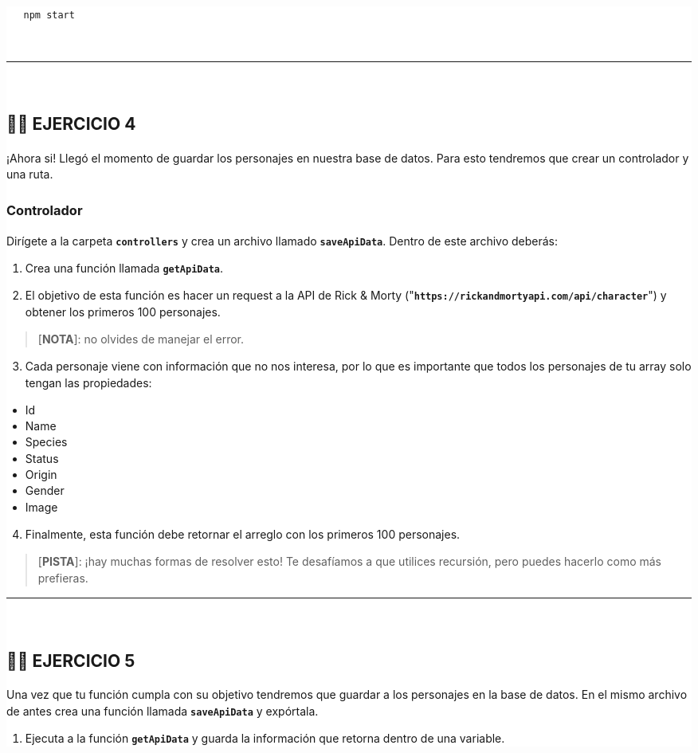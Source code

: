 ```bash
   npm start
```

<div align="center" >
   <img src="./assets/workInProgress.png" alt="" />
</div>

---

<br />

## **👩‍💻 EJERCICIO 4**

¡Ahora si! Llegó el momento de guardar los personajes en nuestra base de datos. Para esto tendremos que crear un controlador y una ruta.

### **Controlador**

Dirígete a la carpeta **`controllers`** y crea un archivo llamado **`saveApiData`**. Dentro de este archivo deberás:

1. Crea una función llamada **`getApiData`**.

2. El objetivo de esta función es hacer un request a la API de Rick & Morty ("**`https://rickandmortyapi.com/api/character`**") y obtener los primeros 100 personajes.

> [**NOTA**]: no olvides de manejar el error.

3. Cada personaje viene con información que no nos interesa, por lo que es importante que todos los personajes de tu array solo tengan las propiedades:

-  Id
-  Name
-  Species
-  Status
-  Origin
-  Gender
-  Image

4. Finalmente, esta función debe retornar el arreglo con los primeros 100 personajes.

> [**PISTA**]: ¡hay muchas formas de resolver esto! Te desafíamos a que utilices recursión, pero puedes hacerlo como más prefieras.

---

</br >

## **👩‍💻 EJERCICIO 5**

Una vez que tu función cumpla con su objetivo tendremos que guardar a los personajes en la base de datos. En el mismo archivo de antes crea una función llamada **`saveApiData`** y expórtala.

1. Ejecuta a la función **`getApiData`** y guarda la información que retorna dentro de una variable.
